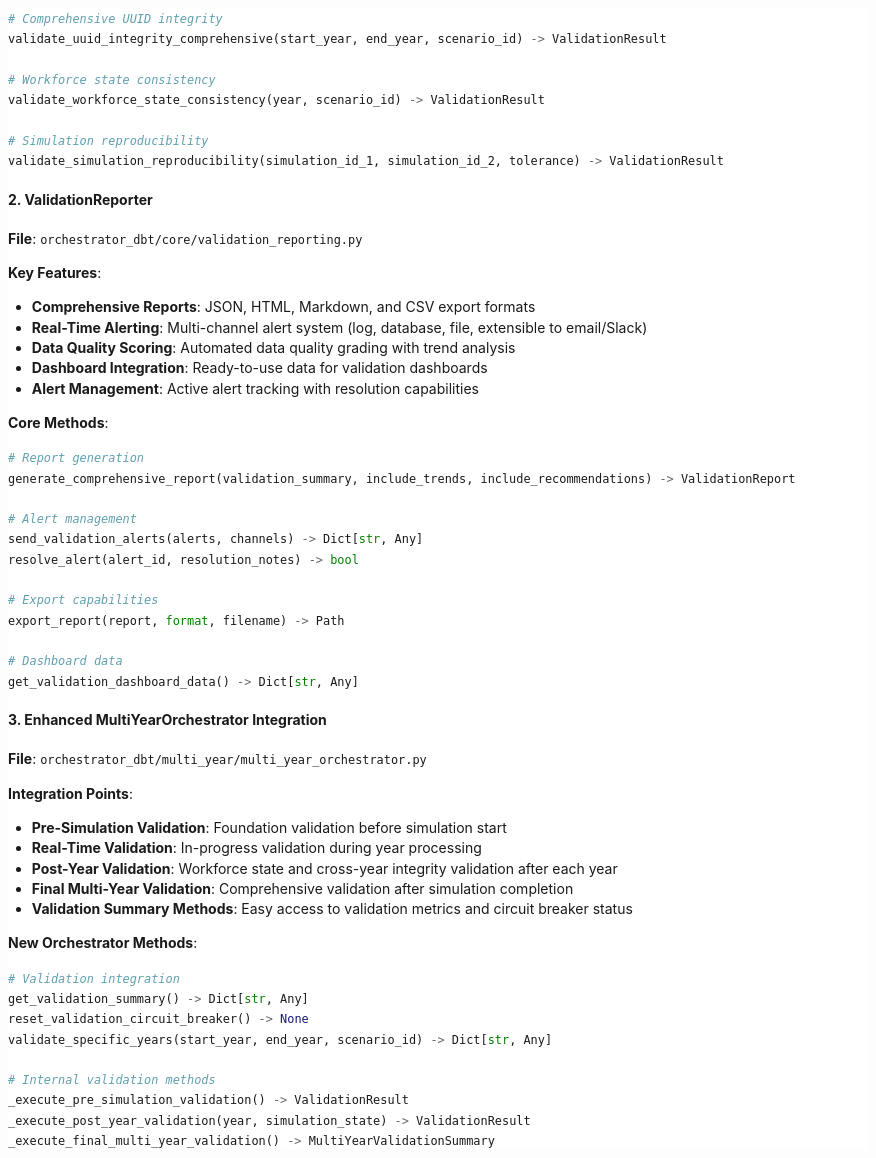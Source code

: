 ```python
# Comprehensive UUID integrity
validate_uuid_integrity_comprehensive(start_year, end_year, scenario_id) -> ValidationResult

# Workforce state consistency
validate_workforce_state_consistency(year, scenario_id) -> ValidationResult

# Simulation reproducibility
validate_simulation_reproducibility(simulation_id_1, simulation_id_2, tolerance) -> ValidationResult
```

#### 2. ValidationReporter
**File**: `orchestrator_dbt/core/validation_reporting.py`

**Key Features**:
- **Comprehensive Reports**: JSON, HTML, Markdown, and CSV export formats
- **Real-Time Alerting**: Multi-channel alert system (log, database, file, extensible to email/Slack)
- **Data Quality Scoring**: Automated data quality grading with trend analysis
- **Dashboard Integration**: Ready-to-use data for validation dashboards
- **Alert Management**: Active alert tracking with resolution capabilities

**Core Methods**:
```python
# Report generation
generate_comprehensive_report(validation_summary, include_trends, include_recommendations) -> ValidationReport

# Alert management
send_validation_alerts(alerts, channels) -> Dict[str, Any]
resolve_alert(alert_id, resolution_notes) -> bool

# Export capabilities
export_report(report, format, filename) -> Path

# Dashboard data
get_validation_dashboard_data() -> Dict[str, Any]
```

#### 3. Enhanced MultiYearOrchestrator Integration
**File**: `orchestrator_dbt/multi_year/multi_year_orchestrator.py`

**Integration Points**:
- **Pre-Simulation Validation**: Foundation validation before simulation start
- **Real-Time Validation**: In-progress validation during year processing
- **Post-Year Validation**: Workforce state and cross-year integrity validation after each year
- **Final Multi-Year Validation**: Comprehensive validation after simulation completion
- **Validation Summary Methods**: Easy access to validation metrics and circuit breaker status

**New Orchestrator Methods**:
```python
# Validation integration
get_validation_summary() -> Dict[str, Any]
reset_validation_circuit_breaker() -> None
validate_specific_years(start_year, end_year, scenario_id) -> Dict[str, Any]

# Internal validation methods
_execute_pre_simulation_validation() -> ValidationResult
_execute_post_year_validation(year, simulation_state) -> ValidationResult
_execute_final_multi_year_validation() -> MultiYearValidationSummary
```
